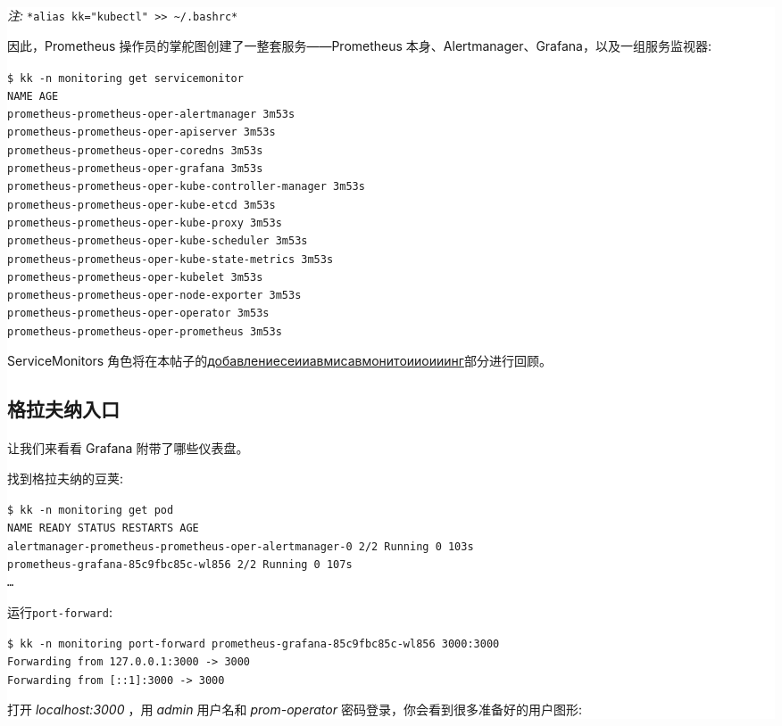 *注:* `*alias kk="kubectl" >> ~/.bashrc*`

因此，Prometheus 操作员的掌舵图创建了一整套服务——Prometheus 本身、Alertmanager、Grafana，以及一组服务监视器:

```
$ kk -n monitoring get servicemonitor
NAME AGE
prometheus-prometheus-oper-alertmanager 3m53s
prometheus-prometheus-oper-apiserver 3m53s
prometheus-prometheus-oper-coredns 3m53s
prometheus-prometheus-oper-grafana 3m53s
prometheus-prometheus-oper-kube-controller-manager 3m53s
prometheus-prometheus-oper-kube-etcd 3m53s
prometheus-prometheus-oper-kube-proxy 3m53s
prometheus-prometheus-oper-kube-scheduler 3m53s
prometheus-prometheus-oper-kube-state-metrics 3m53s
prometheus-prometheus-oper-kubelet 3m53s
prometheus-prometheus-oper-node-exporter 3m53s
prometheus-prometheus-oper-operator 3m53s
prometheus-prometheus-oper-prometheus 3m53s
```

ServiceMonitors 角色将在本帖子的[добавлениесеииавмисавмонитоииоииинг](https://rtfm.co.ua/?p=24374#%D0%94%D0%BE%D0%B1%D0%B0%D0%B2%D0%BB%D0%B5%D0%BD%D0%B8%D0%B5_%D1%81%D0%B5%D1%80%D0%B2%D0%B8%D1%81%D0%B0_%D0%B2_%D0%BC%D0%BE%D0%BD%D0%B8%D1%82%D0%BE%D1%80%D0%B8%D0%BD%D0%B3)部分进行回顾。

## 格拉夫纳入口

让我们来看看 Grafana 附带了哪些仪表盘。

找到格拉夫纳的豆荚:

```
$ kk -n monitoring get pod
NAME READY STATUS RESTARTS AGE
alertmanager-prometheus-prometheus-oper-alertmanager-0 2/2 Running 0 103s
prometheus-grafana-85c9fbc85c-wl856 2/2 Running 0 107s
…
```

运行`port-forward`:

```
$ kk -n monitoring port-forward prometheus-grafana-85c9fbc85c-wl856 3000:3000
Forwarding from 127.0.0.1:3000 -> 3000
Forwarding from [::1]:3000 -> 3000
```

打开 *localhost:3000* ，用 *admin* 用户名和 *prom-operator* 密码登录，你会看到很多准备好的用户图形:
